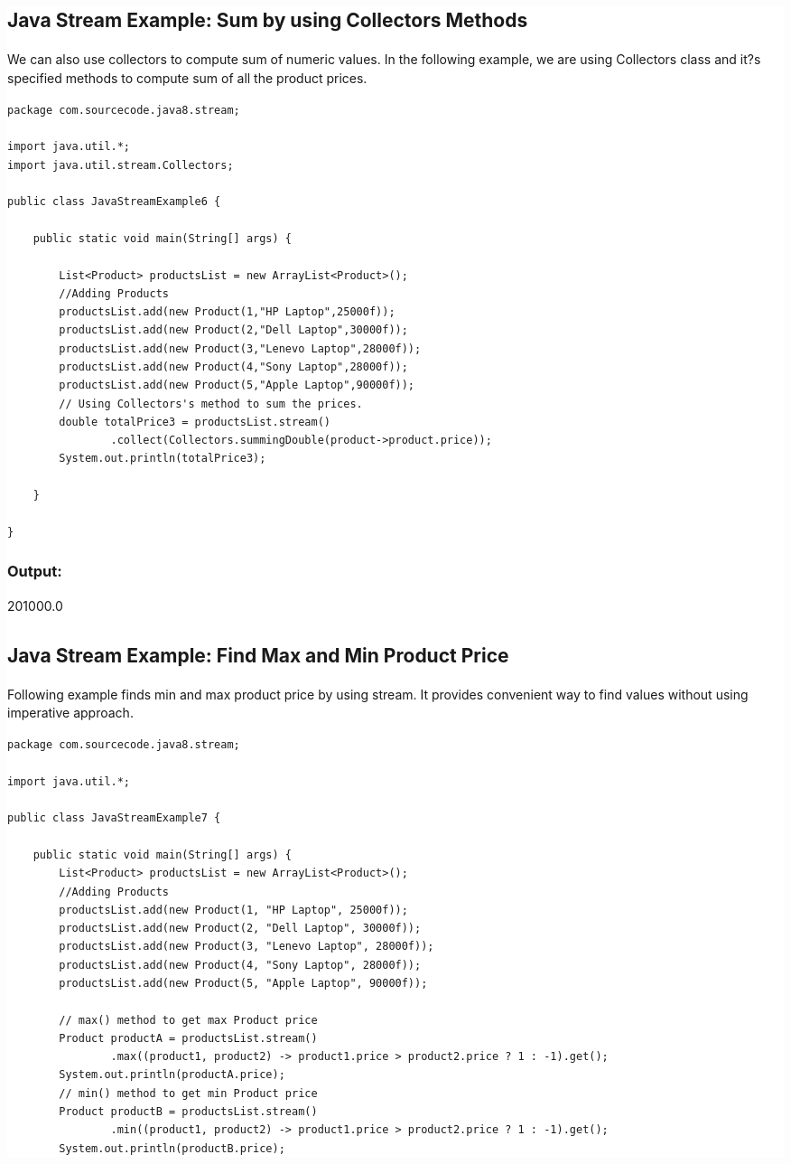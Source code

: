 ## Java Stream Example: Sum by using Collectors Methods
We can also use collectors to compute sum of numeric values. In the following example, we are using Collectors class and it?s specified methods to compute sum of all the product prices.

    package com.sourcecode.java8.stream;
    
    import java.util.*;
    import java.util.stream.Collectors;
    
    public class JavaStreamExample6 {
    
        public static void main(String[] args) {
    
            List<Product> productsList = new ArrayList<Product>();
            //Adding Products
            productsList.add(new Product(1,"HP Laptop",25000f));
            productsList.add(new Product(2,"Dell Laptop",30000f));
            productsList.add(new Product(3,"Lenevo Laptop",28000f));
            productsList.add(new Product(4,"Sony Laptop",28000f));
            productsList.add(new Product(5,"Apple Laptop",90000f));
            // Using Collectors's method to sum the prices.
            double totalPrice3 = productsList.stream()
                    .collect(Collectors.summingDouble(product->product.price));
            System.out.println(totalPrice3);
    
        }
    
    }
  
### Output:
201000.0

## Java Stream Example: Find Max and Min Product Price
Following example finds min and max product price by using stream. It provides convenient way to find values without using imperative approach.

    package com.sourcecode.java8.stream;
    
    import java.util.*;
    
    public class JavaStreamExample7 {
    
        public static void main(String[] args) {
            List<Product> productsList = new ArrayList<Product>();
            //Adding Products
            productsList.add(new Product(1, "HP Laptop", 25000f));
            productsList.add(new Product(2, "Dell Laptop", 30000f));
            productsList.add(new Product(3, "Lenevo Laptop", 28000f));
            productsList.add(new Product(4, "Sony Laptop", 28000f));
            productsList.add(new Product(5, "Apple Laptop", 90000f));
    
            // max() method to get max Product price
            Product productA = productsList.stream()
                    .max((product1, product2) -> product1.price > product2.price ? 1 : -1).get();
            System.out.println(productA.price);
            // min() method to get min Product price
            Product productB = productsList.stream()
                    .min((product1, product2) -> product1.price > product2.price ? 1 : -1).get();
            System.out.println(productB.price);

